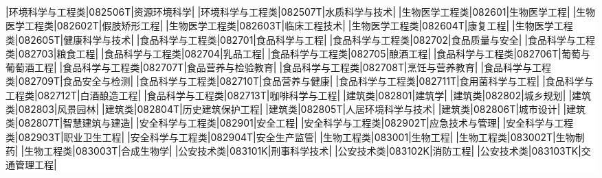 |环境科学与工程类|082506T|资源环境科学|
|环境科学与工程类|082507T|水质科学与技术|
|生物医学工程类|082601|生物医学工程|
|生物医学工程类|082602T|假肢矫形工程|
|生物医学工程类|082603T|临床工程技术|
|生物医学工程类|082604T|康复工程|
|生物医学工程类|082605T|健康科学与技术|
|食品科学与工程类|082701|食品科学与工程|
|食品科学与工程类|082702|食品质量与安全|
|食品科学与工程类|082703|粮食工程|
|食品科学与工程类|082704|乳品工程|
|食品科学与工程类|082705|酿酒工程|
|食品科学与工程类|082706T|葡萄与葡萄酒工程|
|食品科学与工程类|082707T|食品营养与检验教育|
|食品科学与工程类|082708T|烹饪与营养教育|
|食品科学与工程类|082709T|食品安全与检测|
|食品科学与工程类|082710T|食品营养与健康|
|食品科学与工程类|082711T|食用菌科学与工程|
|食品科学与工程类|082712T|白酒酿造工程|
|食品科学与工程类|082713T|咖啡科学与工程|
|建筑类|082801|建筑学|
|建筑类|082802|城乡规划|
|建筑类|082803|风景园林|
|建筑类|082804T|历史建筑保护工程|
|建筑类|082805T|人居环境科学与技术|
|建筑类|082806T|城市设计|
|建筑类|082807T|智慧建筑与建造|
|安全科学与工程类|082901|安全工程|
|安全科学与工程类|082902T|应急技术与管理|
|安全科学与工程类|082903T|职业卫生工程|
|安全科学与工程类|082904T|安全生产监管|
|生物工程类|083001|生物工程|
|生物工程类|083002T|生物制药|
|生物工程类|083003T|合成生物学|
|公安技术类|083101K|刑事科学技术|
|公安技术类|083102K|消防工程|
|公安技术类|083103TK|交通管理工程|